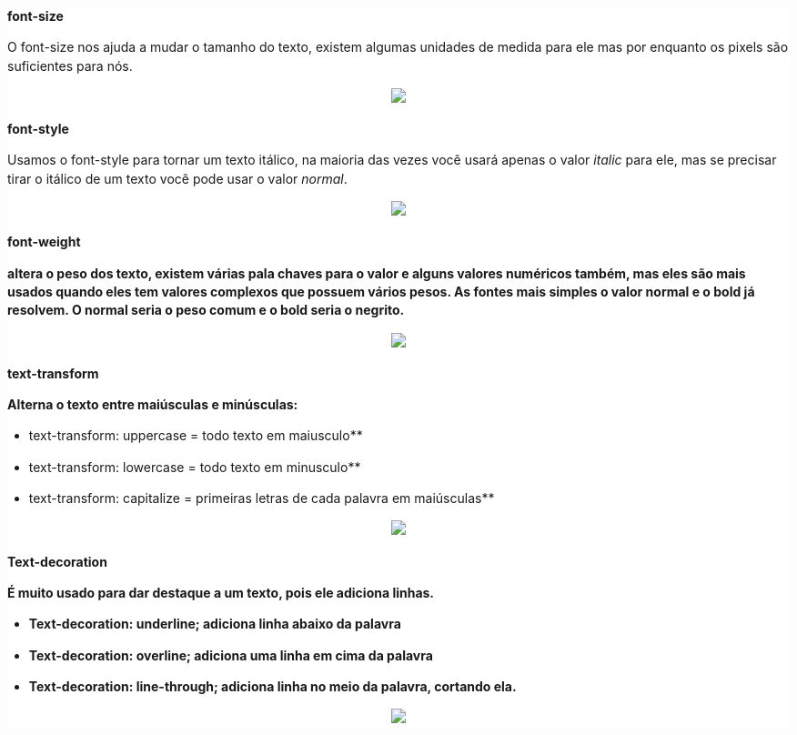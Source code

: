 
**font-size**

O font-size nos ajuda a mudar o tamanho do texto, existem algumas unidades de medida para ele mas por enquanto os pixels são suficientes para nós.

<div align="center">
 <img src="https://user-images.githubusercontent.com/79681500/146664371-053e715c-1e76-4386-806c-b814f69f4de7.png"/>
 </div>

**font-style**

Usamos o font-style para tornar um texto itálico, na maioria das vezes você usará apenas o valor *italic* para ele, mas se precisar tirar o itálico de um texto você pode usar o valor *normal*.

<div align="center">
 <img src="https://user-images.githubusercontent.com/79681500/146664491-c761de84-01e8-4146-bc76-f55977bf5b3c.png"/>
 </div>

 

**font-weight**

**altera o peso dos texto, existem várias pala chaves para o valor e alguns valores numéricos também, mas eles são mais usados quando eles tem valores complexos que possuem vários pesos. As fontes mais simples o valor normal e o bold já resolvem. O normal seria o peso comum e o bold seria o negrito.**

<div align="center">
 <img src="https://user-images.githubusercontent.com/79681500/146664517-476171f1-1d63-4e6b-8057-30fe2e92bc4d.png"/>
 </div>
 

 

**text-transform**

**Alterna o texto entre maiúsculas e minúsculas:**

- text-transform: uppercase = todo texto em maiusculo**

- text-transform: lowercase = todo texto em minusculo**

- text-transform: capitalize = primeiras letras de cada palavra em maiúsculas**

<div align="center">
 <img src="https://user-images.githubusercontent.com/79681500/146664543-7cae1daf-605d-420a-9311-aaf8bcfd05af.png"/>
 </div>

**Text-decoration** 

**É muito usado para dar destaque a um texto, pois ele adiciona linhas.**

- **Text-decoration: underline; adiciona linha abaixo da palavra**

- **Text-decoration: overline; adiciona uma linha em cima da palavra**

- **Text-decoration: line-through; adiciona linha no meio da palavra, cortando ela.** 

<div align="center">
 <img src="https://user-images.githubusercontent.com/79681500/146664550-e0af9eeb-f8b5-4b4c-a5b2-ef950a258b9f.png"/>
 </div>
